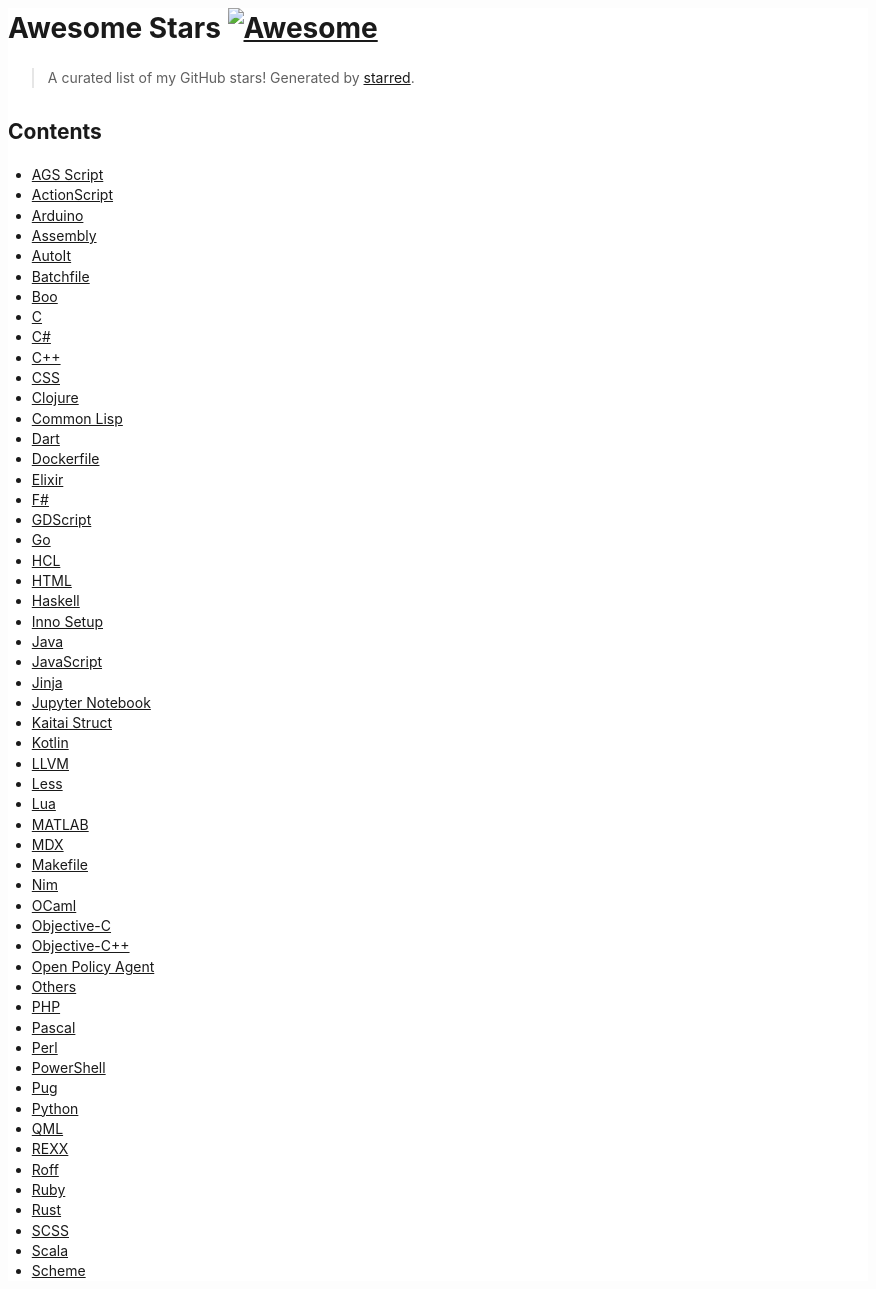 
# Awesome Stars [![Awesome](https://awesome.re/badge.svg)](https://github.com/sindresorhus/awesome)

> A curated list of my GitHub stars! Generated by [starred](https://github.com/maguowei/starred).

## Contents

- [AGS Script](#ags-script)
- [ActionScript](#actionscript)
- [Arduino](#arduino)
- [Assembly](#assembly)
- [AutoIt](#autoit)
- [Batchfile](#batchfile)
- [Boo](#boo)
- [C](#c)
- [C#](#c#)
- [C++](#c++)
- [CSS](#css)
- [Clojure](#clojure)
- [Common Lisp](#common-lisp)
- [Dart](#dart)
- [Dockerfile](#dockerfile)
- [Elixir](#elixir)
- [F#](#f#)
- [GDScript](#gdscript)
- [Go](#go)
- [HCL](#hcl)
- [HTML](#html)
- [Haskell](#haskell)
- [Inno Setup](#inno-setup)
- [Java](#java)
- [JavaScript](#javascript)
- [Jinja](#jinja)
- [Jupyter Notebook](#jupyter-notebook)
- [Kaitai Struct](#kaitai-struct)
- [Kotlin](#kotlin)
- [LLVM](#llvm)
- [Less](#less)
- [Lua](#lua)
- [MATLAB](#matlab)
- [MDX](#mdx)
- [Makefile](#makefile)
- [Nim](#nim)
- [OCaml](#ocaml)
- [Objective-C](#objective-c)
- [Objective-C++](#objective-c++)
- [Open Policy Agent](#open-policy-agent)
- [Others](#others)
- [PHP](#php)
- [Pascal](#pascal)
- [Perl](#perl)
- [PowerShell](#powershell)
- [Pug](#pug)
- [Python](#python)
- [QML](#qml)
- [REXX](#rexx)
- [Roff](#roff)
- [Ruby](#ruby)
- [Rust](#rust)
- [SCSS](#scss)
- [Scala](#scala)
- [Scheme](#scheme)